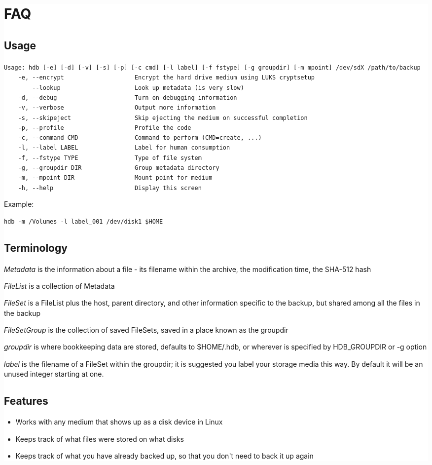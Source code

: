 FAQ
===

Usage
-----

```
Usage: hdb [-e] [-d] [-v] [-s] [-p] [-c cmd] [-l label] [-f fstype] [-g groupdir] [-m mpoint] /dev/sdX /path/to/backup
    -e, --encrypt                    Encrypt the hard drive medium using LUKS cryptsetup
        --lookup                     Look up metadata (is very slow)
    -d, --debug                      Turn on debugging information
    -v, --verbose                    Output more information
    -s, --skipeject                  Skip ejecting the medium on successful completion
    -p, --profile                    Profile the code
    -c, --command CMD                Command to perform (CMD=create, ...)
    -l, --label LABEL                Label for human consumption
    -f, --fstype TYPE                Type of file system
    -g, --groupdir DIR               Group metadata directory
    -m, --mpoint DIR                 Mount point for medium
    -h, --help                       Display this screen
```

Example:

```
hdb -m /Volumes -l label_001 /dev/disk1 $HOME
```



Terminology
-----------

*Metadata* is the information about a file - its filename within the archive, the modification time, the SHA-512 hash

*FileList* is a collection of Metadata

*FileSet* is a FileList plus the host, parent directory, and other information specific to the backup, but shared among all the files in the backup

*FileSetGroup* is the collection of saved FileSets, saved in a place known as the groupdir

*groupdir* is where bookkeeping data are stored, defaults to \$HOME/.hdb, or wherever is specified by HDB_GROUPDIR or -g option

*label* is the filename of a FileSet within the groupdir; it is suggested you label your storage media this way. By default it will be an unused integer starting at one.

Features
--------

-   Works with any medium that shows up as a disk device in Linux

-   Keeps track of what files were stored on what disks

-   Keeps track of what you have already backed up, so that you don't need to back it up again
